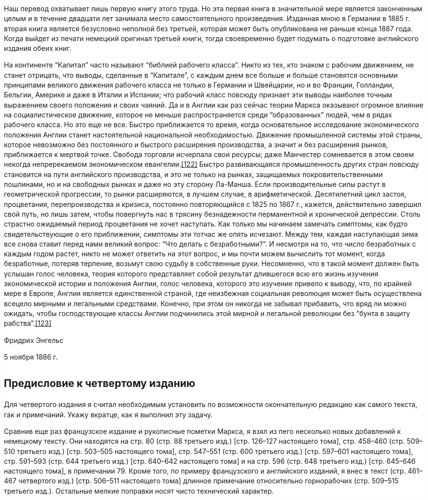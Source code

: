Наш перевод охватывает лишь первую книгу этого труда. Но эта первая книга в значительной мере является законченным целым и в течение двадцати лет занимала место самостоятельного произведения. Изданная мною в Германии в 1885 г. вторая книга является безусловно неполной без третьей, которая может быть опубликована не раньше конца 1887 года. Когда выйдет из печати немецкий оригинал третьей книги, тогда своевременно будет подумать о подготовке английского издания обеих книг.

На континенте “Капитал” часто называют “библией рабочего класса”. Никто из тех, кто знаком с рабочим движением, не станет отрицать, что выводы, сделанные в “Капитале”, с каждым днем все больше и больше становятся основными принципами великого движения рабочего класса не только в Германии и Швейцарии, но и во Франции, Голландии, Бельгии, Америке и даже в Италии и Испании; что рабочий класс повсюду признает эти выводы наиболее точным выражением своего положения и своих чаяний. Да и в Англии как раз сейчас теории Маркса оказывают огромное влияние на социалистическое движение, которое не меньше распространяется среди “образованных” людей, чем в рядах рабочего класса. Но это еще не все. Быстро приближается то время, когда основательное исследование экономического положения Англии станет настоятельной национальной необходимостью. Движение промышленной системы этой страны, которое невозможно без постоянного и быстрого расширения производства, а значит и без расширения рынков, приближается к мертвой точке. Свобода торговли исчерпала свои ресурсы; даже Манчестер сомневается в этом своем некогда непререкаемом экономическом евангелии.[[122]](app://obsidian.md/contentnotes0.html#n_122) Быстро развивающаяся промышленность других стран повсюду становится на пути английского производства, и это не только на рынках, защищаемых покровительственными пошлинами, но и на свободных рынках и даже но эту сторону Ла-Манша. Если производительные силы растут в геометрической прогрессии, то рынки расширяются, в лучшем случае, в арифметической. Десятилетний цикл застоя, процветания, перепроизводства и кризиса, постоянно повторяющийся с 1825 по 1867 г., кажется, действительно завершил свой путь, но лишь затем, чтобы повергнуть нас в трясину безнадежности перманентной и хронической депрессии. Столь страстно ожидаемый период процветания не хочет наступать. Как только мы начинаем замечать симптомы, как будто свидетельствующие о его приближении, симптомы эти тотчас же опять исчезают. Между тем, каждая наступающая зима все снова ставит перед нами великий вопрос: “Что делать с безработными?”. И несмотря на то, что число безработных с каждым годом растет, никто не может ответить на этот вопрос, и мы почти можем вычислить тот момент, когда безработные, потеряв терпение, возьмут свою судьбу в собственные руки. Несомненно, что в такой момент должен быть услышан голос человека, теория которого представляет собой результат длившегося всю его жизнь изучения экономической истории и положения Англии, голос человека, которого это изучение привело к выводу, что, по крайней мере в Европе, Англия является единственной страной, где неизбежная социальная революция может быть осуществлена всецело мирными и легальными средствами. Конечно, при этом он никогда не забывал прибавить, что вряд ли можно ожидать, чтобы господствующие классы Англии подчинились этой мирной и легальной революции без “бунта в защиту рабства”.[[123]](app://obsidian.md/contentnotes0.html#n_123)

Фридрих Энгельс

5 ноября 1886 г.

## Предисловие к четвертому изданию

Для четвертого издания я считал необходимым установить по возможности окончательную редакцию как самого текста, гак и примечаний. Укажу вкратце, как я выполнил эту задачу.

Сравнив еще раз французское издание и рукописные пометки Маркса, я взял из пего несколько новых добавлений к немецкому тексту. Они находятся на стр. 80 (стр. 88 третьего изд.) [стр. 126–127 настоящего тома], стр. 458–460 (стр. 509–510 третьего изд.) [стр. 503–505 настоящего тома], стр. 547–551 (стр. 600 третьего изд.) [стр. 597–601 настоящего тома], стр. 591–593 (стр. 644 третьего изд.) [стр. 640–642 настоящего тома] и на стр. 596 (стр. 648 третьего изд.) [стр. 645–646 настоящего тома], в примечании 79. Кроме того, по примеру французского и английского изданий, я внес в текст (стр. 461–467 четвертого изд.) [стр. 506–511 настоящего тома] длинное примечание относительно горнорабочих (стр. 509–515 третьего изд.). Остальные мелкие поправки носят чисто технический характер.

